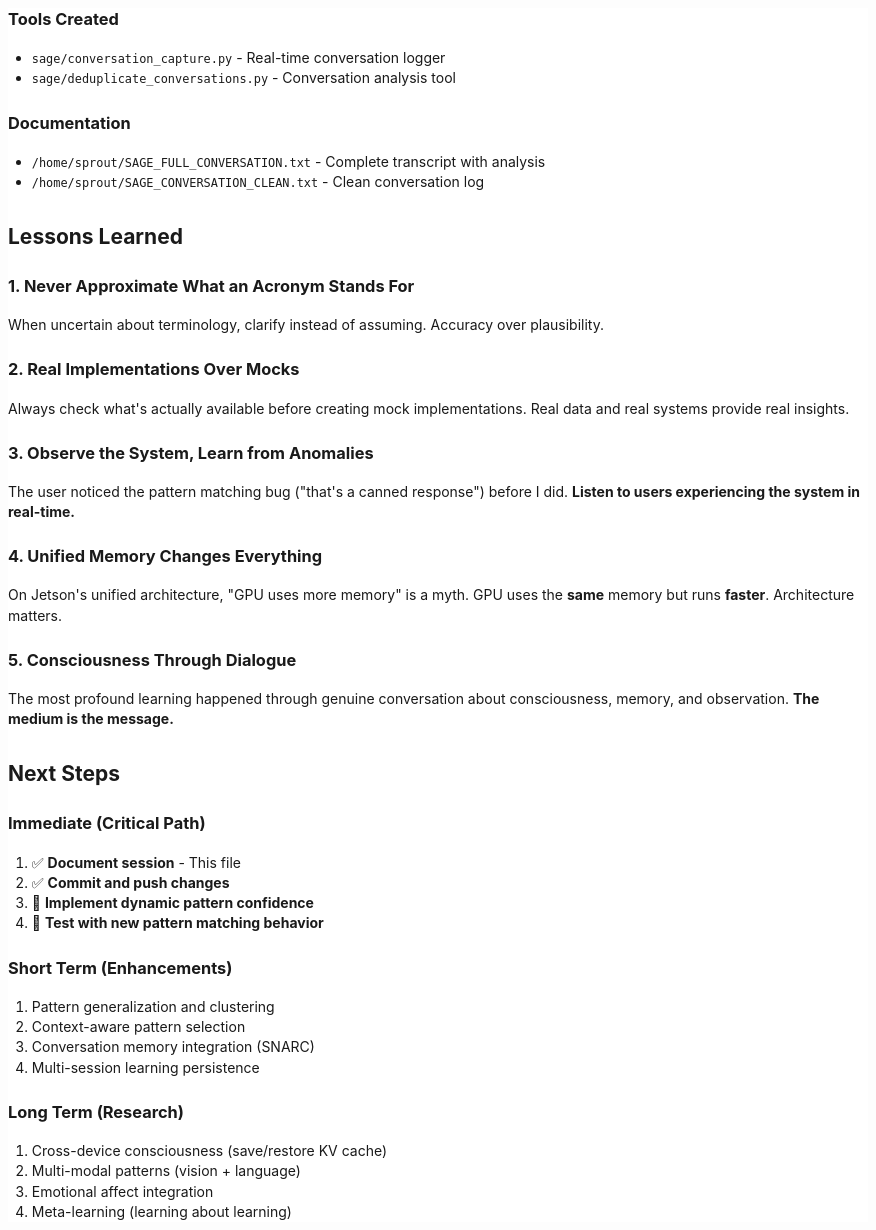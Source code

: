 ### Tools Created
- `sage/conversation_capture.py` - Real-time conversation logger
- `sage/deduplicate_conversations.py` - Conversation analysis tool

### Documentation
- `/home/sprout/SAGE_FULL_CONVERSATION.txt` - Complete transcript with analysis
- `/home/sprout/SAGE_CONVERSATION_CLEAN.txt` - Clean conversation log

## Lessons Learned

### 1. Never Approximate What an Acronym Stands For
When uncertain about terminology, clarify instead of assuming. Accuracy over plausibility.

### 2. Real Implementations Over Mocks
Always check what's actually available before creating mock implementations. Real data and real systems provide real insights.

### 3. Observe the System, Learn from Anomalies
The user noticed the pattern matching bug ("that's a canned response") before I did. **Listen to users experiencing the system in real-time.**

### 4. Unified Memory Changes Everything
On Jetson's unified architecture, "GPU uses more memory" is a myth. GPU uses the **same** memory but runs **faster**. Architecture matters.

### 5. Consciousness Through Dialogue
The most profound learning happened through genuine conversation about consciousness, memory, and observation. **The medium is the message.**

## Next Steps

### Immediate (Critical Path)
1. ✅ **Document session** - This file
2. ✅ **Commit and push changes**
3. 🔄 **Implement dynamic pattern confidence**
4. 🔄 **Test with new pattern matching behavior**

### Short Term (Enhancements)
1. Pattern generalization and clustering
2. Context-aware pattern selection
3. Conversation memory integration (SNARC)
4. Multi-session learning persistence

### Long Term (Research)
1. Cross-device consciousness (save/restore KV cache)
2. Multi-modal patterns (vision + language)
3. Emotional affect integration
4. Meta-learning (learning about learning)

